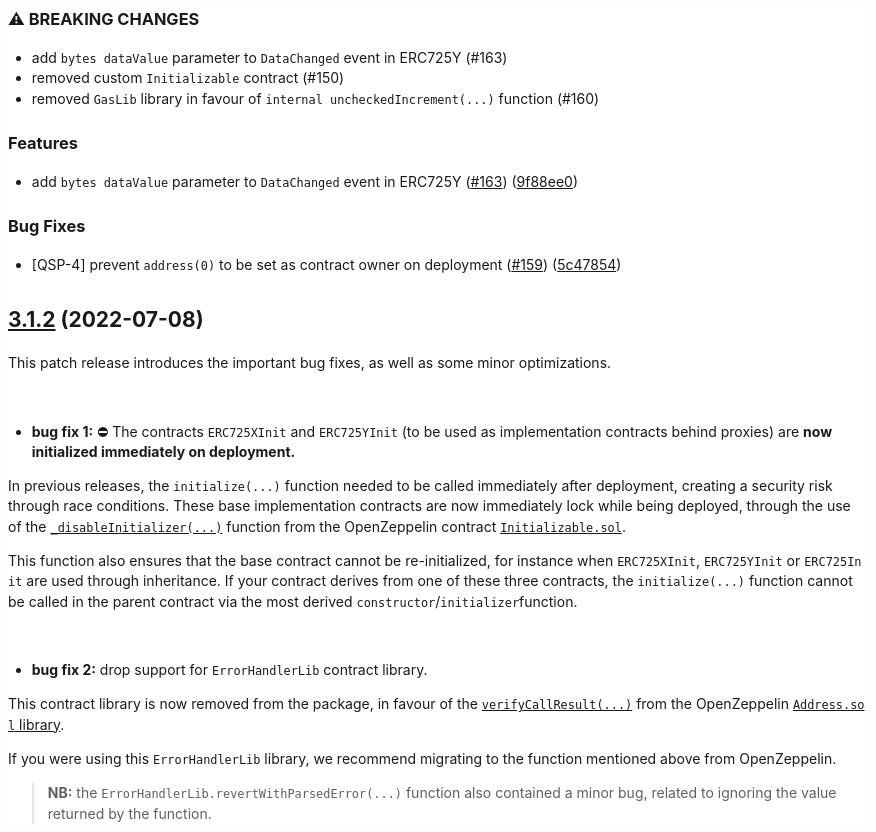 ### ⚠ BREAKING CHANGES

- add `bytes dataValue` parameter to `DataChanged` event in ERC725Y (#163)
- removed custom `Initializable` contract (#150)
- removed `GasLib` library in favour of `internal uncheckedIncrement(...)` function (#160)

### Features

- add `bytes dataValue` parameter to `DataChanged` event in ERC725Y ([#163](https://github.com/ERC725Alliance/ERC725/issues/163)) ([9f88ee0](https://github.com/ERC725Alliance/ERC725/commit/9f88ee0a40fe9eaa197ac946cf92e43b313e3c5f))

### Bug Fixes

- [QSP-4] prevent `address(0)` to be set as contract owner on deployment ([#159](https://github.com/ERC725Alliance/ERC725/issues/159)) ([5c47854](https://github.com/ERC725Alliance/ERC725/commit/5c4785426508b68623c3f217111822f7377076bd))

## [3.1.2](https://github.com/ERC725Alliance/ERC725/compare/v3.1.0...v3.1.2) (2022-07-08)

This patch release introduces the important bug fixes, as well as some minor optimizations.

<br>

- **bug fix 1:** :no_entry: The contracts `ERC725XInit` and `ERC725YInit` (to be used as implementation contracts behind proxies) are **now initialized immediately on deployment.**

In previous releases, the `initialize(...)` function needed to be called immediately after deployment, creating a security risk through race conditions. These base implementation contracts are now immediately lock while being deployed, through the use of the [`_disableInitializer(...)`](https://github.com/OpenZeppelin/openzeppelin-contracts/blob/8b778fa20d6d76340c5fac1ed66c80273f05b95a/contracts/proxy/utils/Initializable.sol#L131) function from the OpenZeppelin contract [`Initializable.sol`](https://github.com/OpenZeppelin/openzeppelin-contracts/blob/master/contracts/proxy/utils/Initializable.sol).

This function also ensures that the base contract cannot be re-initialized, for instance when `ERC725XInit`, `ERC725YInit` or `ERC725Init` are used through inheritance. If your contract derives from one of these three contracts, the `initialize(...)` function cannot be called in the parent contract via the most derived `constructor`/`initializer`function.

<br>

- **bug fix 2:** drop support for `ErrorHandlerLib` contract library.

This contract library is now removed from the package, in favour of the [`verifyCallResult(...)`](https://github.com/OpenZeppelin/openzeppelin-contracts/blob/8b778fa20d6d76340c5fac1ed66c80273f05b95a/contracts/utils/Address.sol#L219) from the OpenZeppelin [`Address.sol` library](https://github.com/OpenZeppelin/openzeppelin-contracts/blob/master/contracts/utils/Address.sol).

If you were using this `ErrorHandlerLib` library, we recommend migrating to the function mentioned above from OpenZeppelin.

> **NB:** the `ErrorHandlerLib.revertWithParsedError(...)` function also contained a minor bug, related to ignoring the value returned by the function.
